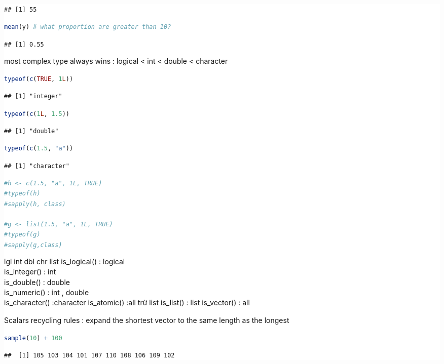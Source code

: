     ## [1] 55

``` r
mean(y) # what proportion are greater than 10?
```

    ## [1] 0.55

most complex type always wins : logical \< int \< double \< character

``` r
typeof(c(TRUE, 1L))
```

    ## [1] "integer"

``` r
typeof(c(1L, 1.5))
```

    ## [1] "double"

``` r
typeof(c(1.5, "a"))
```

    ## [1] "character"

``` r
#h <- c(1.5, "a", 1L, TRUE)
#typeof(h)
#sapply(h, class)

#g <- list(1.5, "a", 1L, TRUE)
#typeof(g)
#sapply(g,class)
```

lgl int dbl chr list is_logical() : logical  
is_integer() : int  
is_double() : double  
is_numeric() : int , double  
is_character() :character is_atomic() :all trừ list is_list() : list
is_vector() : all

Scalars recycling rules : expand the shortest vector to the same length
as the longest

``` r
sample(10) + 100
```

    ##  [1] 105 103 104 101 107 110 108 106 109 102
